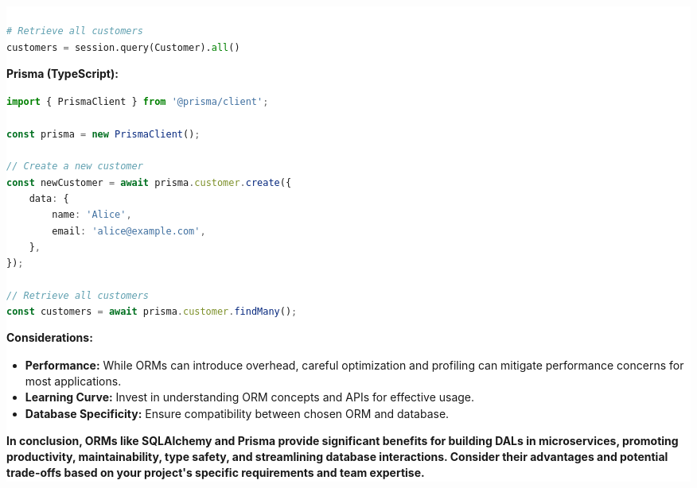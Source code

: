 ```python

# Retrieve all customers
customers = session.query(Customer).all()
```

**Prisma (TypeScript):**

```typescript
import { PrismaClient } from '@prisma/client';

const prisma = new PrismaClient();

// Create a new customer
const newCustomer = await prisma.customer.create({
    data: {
        name: 'Alice',
        email: 'alice@example.com',
    },
});

// Retrieve all customers
const customers = await prisma.customer.findMany();
```

**Considerations:**

- **Performance:** While ORMs can introduce overhead, careful optimization and profiling can mitigate performance concerns for most applications.
- **Learning Curve:** Invest in understanding ORM concepts and APIs for effective usage.
- **Database Specificity:** Ensure compatibility between chosen ORM and database.

**In conclusion, ORMs like SQLAlchemy and Prisma provide significant benefits for building DALs in microservices, promoting productivity, maintainability, type safety, and streamlining database interactions. Consider their advantages and potential trade-offs based on your project's specific requirements and team expertise.**






